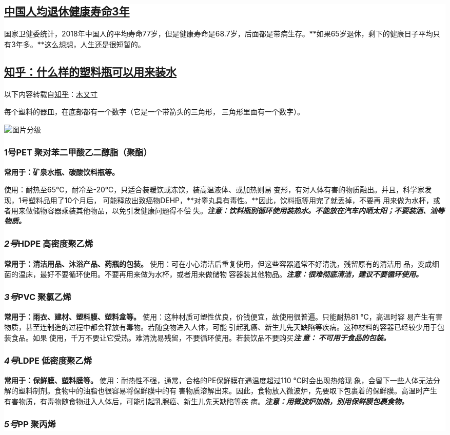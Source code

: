 ## [中国人均退休健康寿命3年](http://m.news.cctv.com/2019/07/29/ARTIvF6m3GuWn3FwVrQyS8Vd190729.shtml)

国家卫健委统计，2018年中国人的平均寿命77岁，但是健康寿命是68.7岁，后面都是带病生存。**如果65岁退休，剩下的健康日子平均只有3年多。**这么想想，人生还是很短暂的。

## [知乎：什么样的塑料瓶可以用来装水](https://www.zhihu.com/question/20428830)

以下内容转载自[知乎](https://www.zhihu.com/question/20428830/answer/147805709)：[木又寸](https://www.zhihu.com/people/shdnq/activities)

每个塑料的器皿，在底部都有一个数字（它是一个带箭头的三角形， 三角形里面有一个数字）。

![图片分级](https://pic4.zhimg.com/80/v2-fa2e0f7432d13b9f856cbea0f54c1621_hd.jpg)

### **1号PET 聚对苯二甲酸乙二醇脂（聚酯）**

**常用于：矿泉水瓶、碳酸饮料瓶等。**

使用：耐热至65℃，耐冷至-20℃，只适合装暖饮或冻饮，装高温液体、或加热则易
变形，有对人体有害的物质融出。并且，科学家发现，1号塑料品用了10个月后，
可能释放出致癌物DEHP，**对睾丸具有毒性。**因此，饮料瓶等用完了就丢掉，不要再
用来做为水杯，或者用来做储物容器乘装其他物品，以免引发健康问题得不偿
失。***注意：饮料瓶别循环使用装热水。不能放在汽车内晒太阳；不要装酒、油等
物质。***

### ***2号*HDPE 高密度聚乙烯**

**常用于：清洁用品、沐浴产品、药瓶的包装。**
使用：可在小心清洁后重复使用，但这些容器通常不好清洗，残留原有的清洁用
品，变成细菌的温床，最好不要循环使用。不要再用来做为水杯，或者用来做储物
容器装其他物品。***注意：很难彻底清洁，建议不要循环使用。***

### ***3号*PVC 聚氯乙烯**

**常用于：雨衣、建材、塑料膜、塑料盒等。**
使用：这种材质可塑性优良，价钱便宜，故使用很普遍。只能耐热81 ℃，高温时容
易产生有害物质，甚至连制造的过程中都会释放有毒物。若随食物进入人体，可能
引起乳癌、新生儿先天缺陷等疾病。这种材料的容器已经较少用于包装食品。如果
使用，千万不要让它受热。难清洗易残留，不要循环使用。若装饮品不要购买***注
意： 不可用于食品的包装。***

### ***4号*LDPE 低密度聚乙烯**

**常用于：保鲜膜、塑料膜等。**
使用：耐热性不强，通常，合格的PE保鲜膜在遇温度超过110 ℃时会出现热熔现
象，会留下一些人体无法分解的塑料制剂。食物中的油脂也很容易将保鲜膜中的有
害物质溶解出来。因此，食物放入微波炉，先要取下包裹着的保鲜膜。高温时产生
有害物质，有毒物随食物进入人体后，可能引起乳腺癌、新生儿先天缺陷等疾
病。***注意：用微波炉加热，别用保鲜膜包裹食物。***

### ***5号*PP 聚丙烯**
